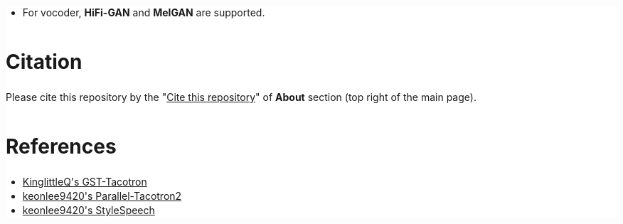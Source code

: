 - For vocoder, **HiFi-GAN** and **MelGAN** are supported.

# Citation

Please cite this repository by the "[Cite this repository](https://github.blog/2021-08-19-enhanced-support-citations-github/)" of **About** section (top right of the main page).

# References
- [KinglittleQ's GST-Tacotron](https://github.com/KinglittleQ/GST-Tacotron)
- [keonlee9420's Parallel-Tacotron2](https://github.com/keonlee9420/Parallel-Tacotron2)
- [keonlee9420's StyleSpeech](https://github.com/keonlee9420/StyleSpeech)